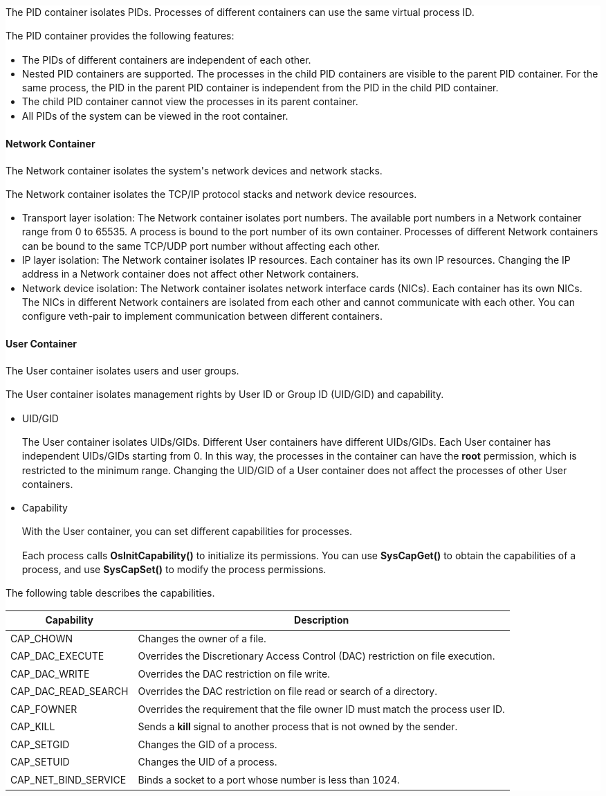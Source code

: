 The PID container isolates PIDs. Processes of different containers can use the same virtual process ID.

  The PID container provides the following features:

- The PIDs of different containers are independent of each other.
- Nested PID containers are supported. The processes in the child PID containers are visible to the parent PID container. For the same process, the PID in the parent PID container is independent from the PID in the child PID container.
- The child PID container cannot view the processes in its parent container.
- All PIDs of the system can be viewed in the root container.

#### **Network Container**

The Network container isolates the system's network devices and network stacks.

The Network container isolates the TCP/IP protocol stacks and network device resources.

 - Transport layer isolation: The Network container isolates port numbers. The available port numbers in a Network container range from 0 to 65535. A process is bound to the port number of its own container. Processes of different Network containers can be bound to the same TCP/UDP port number without affecting each other.
 - IP layer isolation: The Network container isolates IP resources. Each container has its own IP resources. Changing the IP address in a Network container does not affect other Network containers.
 - Network device isolation: The Network container isolates network interface cards (NICs). Each container has its own NICs. The NICs in different Network containers are isolated from each other and cannot communicate with each other. You can configure veth-pair to implement communication between different containers.

#### **User Container**

The User container isolates users and user groups.

The User container isolates management rights by User ID or Group ID (UID/GID) and capability.

- UID/GID

  The User container isolates UIDs/GIDs. Different User containers have different UIDs/GIDs. Each User container has independent UIDs/GIDs starting from 0. In this way, the processes in the container can have the **root** permission, which is restricted to the minimum range. Changing the UID/GID of a User container does not affect the processes of other User containers.

- Capability

  With the User container, you can set different capabilities for processes.

  Each process calls **OsInitCapability()** to initialize its permissions. You can use **SysCapGet()** to obtain the capabilities of a process, and use **SysCapSet()** to modify the process permissions.

The following table describes the capabilities.

| Capability                 | Description                                          |
| --------------------- | ---------------------------------------------- |
| CAP_CHOWN             | Changes the owner of a file.                          |
| CAP_DAC_EXECUTE       | Overrides the Discretionary Access Control (DAC) restriction on file execution.                   |
| CAP_DAC_WRITE         | Overrides the DAC restriction on file write.                     |
| CAP_DAC_READ_SEARCH   | Overrides the DAC restriction on file read or search of a directory.           |
| CAP_FOWNER            | Overrides the requirement that the file owner ID must match the process user ID.|
| CAP_KILL              | Sends a **kill** signal to another process that is not owned by the sender.                |
| CAP_SETGID            | Changes the GID of a process.                             |
| CAP_SETUID            | Changes the UID of a process.                             |
| CAP_NET_BIND_SERVICE  | Binds a socket to a port whose number is less than 1024.                    |